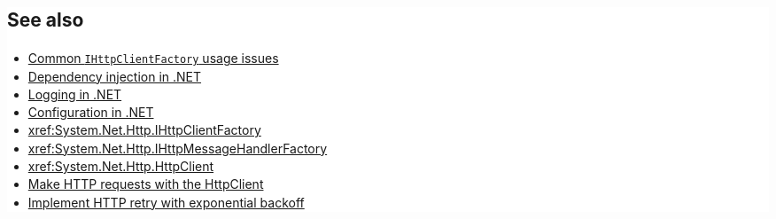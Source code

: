 ## See also

- [Common `IHttpClientFactory` usage issues][hcf-issues]
- [Dependency injection in .NET][di]
- [Logging in .NET][logging]
- [Configuration in .NET][config]
- <xref:System.Net.Http.IHttpClientFactory>
- <xref:System.Net.Http.IHttpMessageHandlerFactory>
- <xref:System.Net.Http.HttpClient>
- [Make HTTP requests with the HttpClient][httpclient]
- [Implement HTTP retry with exponential backoff][http-retry]

[hcf-issues]: httpclient-factory-troubleshooting.md
[di]: dependency-injection.md
[logging]: logging.md
[config]: configuration.md
[httpclient]: ../../fundamentals/networking/http/httpclient.md
[http-retry]: ../../architecture/microservices/implement-resilient-applications/implement-http-call-retries-exponential-backoff-polly.md
